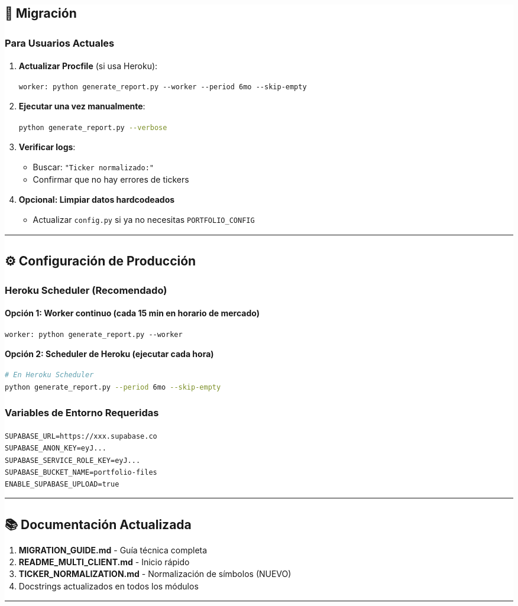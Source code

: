
## 🔄 Migración

### Para Usuarios Actuales

1. **Actualizar Procfile** (si usa Heroku):
   ```
   worker: python generate_report.py --worker --period 6mo --skip-empty
   ```

2. **Ejecutar una vez manualmente**:
   ```bash
   python generate_report.py --verbose
   ```

3. **Verificar logs**:
   - Buscar: `"Ticker normalizado:"`
   - Confirmar que no hay errores de tickers

4. **Opcional: Limpiar datos hardcodeados**
   - Actualizar `config.py` si ya no necesitas `PORTFOLIO_CONFIG`

---

## ⚙️ Configuración de Producción

### Heroku Scheduler (Recomendado)

**Opción 1: Worker continuo (cada 15 min en horario de mercado)**
```
worker: python generate_report.py --worker
```

**Opción 2: Scheduler de Heroku (ejecutar cada hora)**
```bash
# En Heroku Scheduler
python generate_report.py --period 6mo --skip-empty
```

### Variables de Entorno Requeridas

```env
SUPABASE_URL=https://xxx.supabase.co
SUPABASE_ANON_KEY=eyJ...
SUPABASE_SERVICE_ROLE_KEY=eyJ...
SUPABASE_BUCKET_NAME=portfolio-files
ENABLE_SUPABASE_UPLOAD=true
```

---

## 📚 Documentación Actualizada

1. **MIGRATION_GUIDE.md** - Guía técnica completa
2. **README_MULTI_CLIENT.md** - Inicio rápido
3. **TICKER_NORMALIZATION.md** - Normalización de símbolos (NUEVO)
4. Docstrings actualizados en todos los módulos

---
